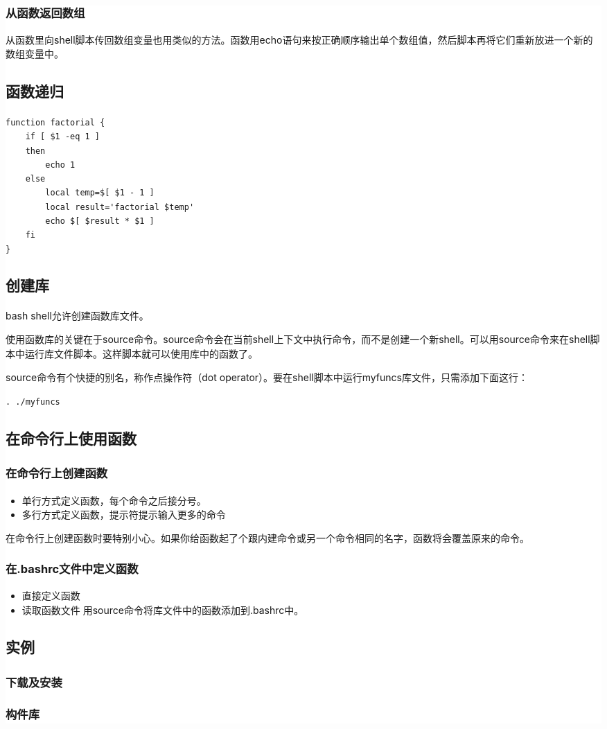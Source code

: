 ### 从函数返回数组

从函数里向shell脚本传回数组变量也用类似的方法。函数用echo语句来按正确顺序输出单个数组值，然后脚本再将它们重新放进一个新的数组变量中。

## 函数递归

```shell
function factorial {
	if [ $1 -eq 1 ]
	then
		echo 1
	else
		local temp=$[ $1 - 1 ]
		local result='factorial $temp' 
		echo $[ $result * $1 ]
	fi
}
```

## 创建库

bash shell允许创建函数库文件。

使用函数库的关键在于source命令。source命令会在当前shell上下文中执行命令，而不是创建一个新shell。可以用source命令来在shell脚本中运行库文件脚本。这样脚本就可以使用库中的函数了。

source命令有个快捷的别名，称作点操作符（dot  operator）。要在shell脚本中运行myfuncs库文件，只需添加下面这行：

```shell
. ./myfuncs
```

## 在命令行上使用函数

### 在命令行上创建函数

- 单行方式定义函数，每个命令之后接分号。
- 多行方式定义函数，提示符提示输入更多的命令

在命令行上创建函数时要特别小心。如果你给函数起了个跟内建命令或另一个命令相同的名字，函数将会覆盖原来的命令。

### 在.bashrc文件中定义函数

- 直接定义函数
- 读取函数文件 用source命令将库文件中的函数添加到.bashrc中。

## 实例

### 下载及安装

### 构件库
